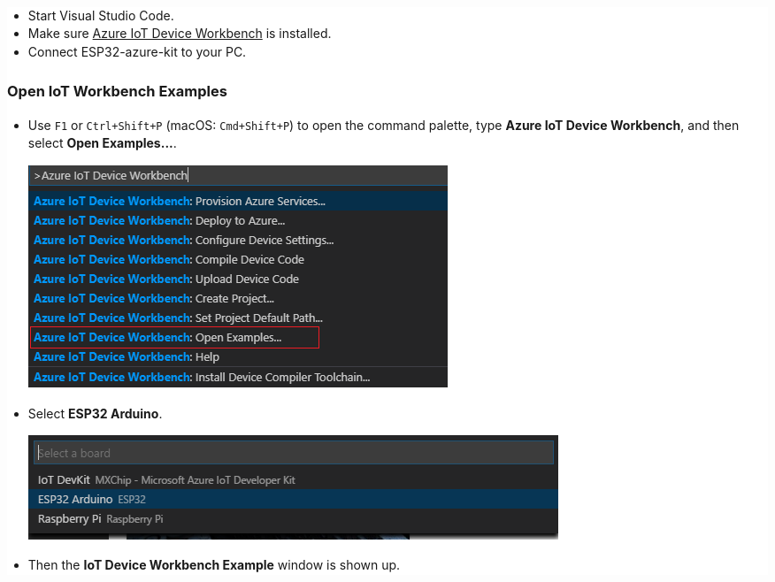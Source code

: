 - Start Visual Studio Code.
- Make sure [Azure IoT Device Workbench](https://marketplace.visualstudio.com/items?itemName=vsciot-vscode.vscode-iot-workbench) is installed.
- Connect ESP32-azure-kit to your PC.

### Open IoT Workbench Examples

- Use `F1` or `Ctrl+Shift+P` (macOS: `Cmd+Shift+P`) to open the command palette, type **Azure IoT Device Workbench**, and then select **Open Examples...**.

    ![IoT Device Workbench: Examples](images/iot-workbench-examples-cmd.png)

- Select **ESP32 Arduino**.

    ![IoT Device Workbench: Examples -> Select board](images/iot-workbench-examples-board.png)

- Then the **IoT Device Workbench Example** window is shown up.
